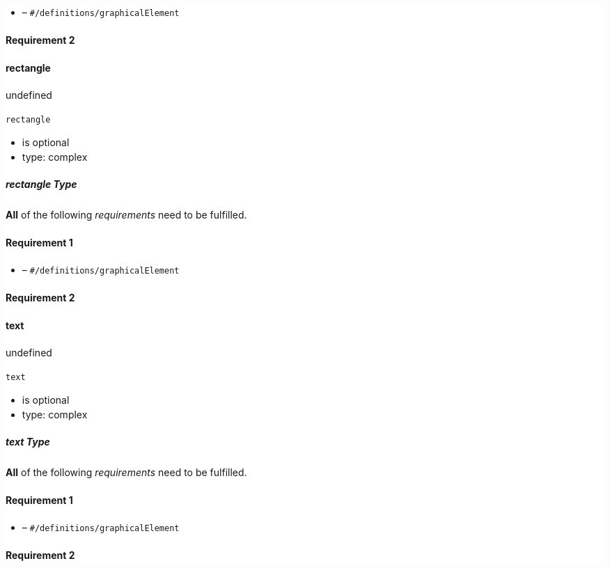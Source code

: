 
* []() – `#/definitions/graphicalElement`


#### Requirement 2









#### rectangle

undefined

`rectangle`

* is optional
* type: complex

##### rectangle Type


**All** of the following *requirements* need to be fulfilled.


#### Requirement 1


* []() – `#/definitions/graphicalElement`


#### Requirement 2









#### text

undefined

`text`

* is optional
* type: complex

##### text Type


**All** of the following *requirements* need to be fulfilled.


#### Requirement 1


* []() – `#/definitions/graphicalElement`


#### Requirement 2
